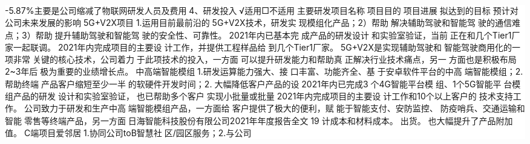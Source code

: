 -5.87%主要是公司缩减了物联网研发人员及费用
4、研发投入
√适用□不适用
主要研发项目名称
项目目的
项目进展
拟达到的目标
预计对公司未来发展的影响
5G+V2X项目
1.运用目前最前沿的
5G+V2X技术，研发实
现模组化产品；2）帮助
解决辅助驾驶和智能驾
驶的通信难点；3）帮助
提升辅助驾驶和智能驾
驶的安全性、可靠性。
2021年内已基本完
成产品的研发设计
和实验室验证，当前
正在和几个Tier1厂
家一起联调。
2021年内完成项目的主要设
计工作，并提供工程样品给
到几个Tier1厂家。
5G+V2X是实现辅助驾驶和
智能驾驶商用化的一项非常
关键的核心技术，公司着力
于此项技术的投入，一方面
可以提升研发能力和帮助真
正解决行业技术痛点，另一
方面也是积极布局2~3年后
极为重要的业绩增长点。
中高端智能模组
1.研发运算能力强大、接
口丰富、功能齐全、基
于安卓软件平台的中高
端智能模组；2.帮助终端
产品客户缩短至少一半
的软硬件开发时间；2.
大幅降低客户产品的设
2021年内已完成3
个4G智能平台模
组、1个5G智能平
台模组产品的研发
设计和实验室验证，
也已帮助多个客户
实现小批量或批量
2021年内完成项目的主要设
计工作和10个以上客户的
技术支持工作。
公司致力于研发和生产中高
端智能模组产品，一方面给
客户提供了极大的便利，赋
能于智能支付、安防监控、
防疫哨兵、交通运输和智能
零售等终端产品，另一方面
日海智能科技股份有限公司2021年年度报告全文
19
计成本和材料成本。
出货。
也大幅提升了产品附加值。
C端项目爱邻居
1.协同公司toB智慧社
区/园区服务；2.与公司